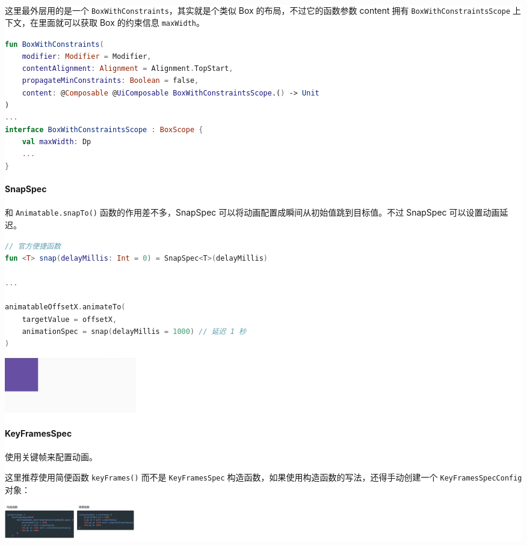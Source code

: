 这里最外层用的是一个 `BoxWithConstraints`，其实就是个类似 Box 的布局，不过它的函数参数 content 拥有 `BoxWithConstraintsScope` 上下文，在里面就可以获取 Box 的约束信息 `maxWidth`。

```kotlin
fun BoxWithConstraints(
    modifier: Modifier = Modifier,
    contentAlignment: Alignment = Alignment.TopStart,
    propagateMinConstraints: Boolean = false,
    content: @Composable @UiComposable BoxWithConstraintsScope.() -> Unit
)
...
interface BoxWithConstraintsScope : BoxScope {    
    val maxWidth: Dp
    ...
}
```



#### SnapSpec

和 `Animatable.snapTo()` 函数的作用差不多，SnapSpec 可以将动画配置成瞬间从初始值跳到目标值。不过 SnapSpec 可以设置动画延迟。

```kotlin
// 官方便捷函数
fun <T> snap(delayMillis: Int = 0) = SnapSpec<T>(delayMillis)

...

animatableOffsetX.animateTo(
    targetValue = offsetX,
    animationSpec = snap(delayMillis = 1000) // 延迟 1 秒
)
```

<img src="./assets/snap.gif" alt="snap" style="zoom:50%;" />



#### KeyFramesSpec

使用关键帧来配置动画。

这里推荐使用简便函数 `keyFrames()` 而不是 `KeyFramesSpec` 构造函数，如果使用构造函数的写法，还得手动创建一个 `KeyFramesSpecConfig` 对象：

<img src="./assets/keyFrames简便函数.jpg" style="zoom: 21%;" />
